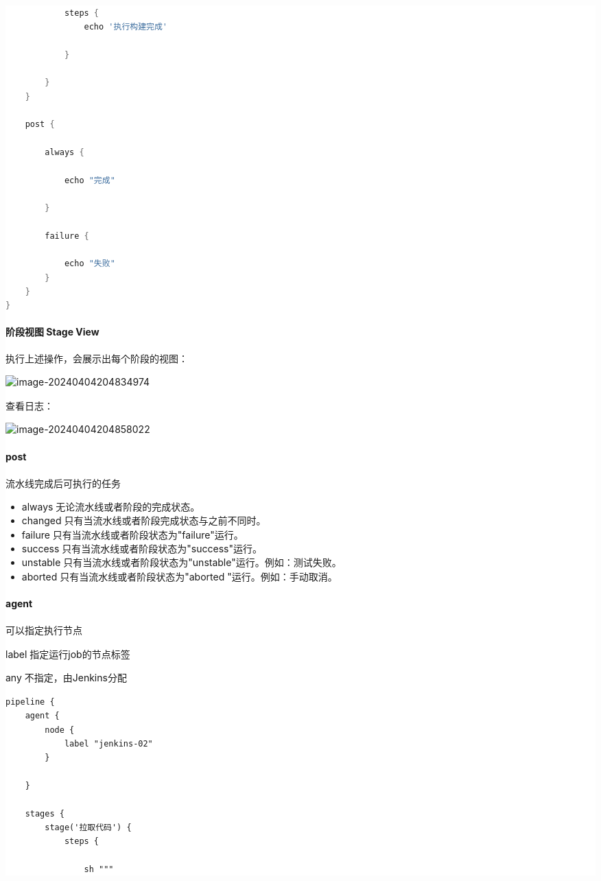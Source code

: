 ```groovy
            steps {
                echo '执行构建完成'

            }

        }
    }
    
    post {
        
        always {
            
            echo "完成"
            
        }
        
        failure {
            
            echo "失败"
        }
    }
}
```

#### 阶段视图 Stage View

执行上述操作，会展示出每个阶段的视图：

![image-20240404204834974](https://cdn.jsdelivr.net/gh/letengzz/tc2/img202404042048698.png)

查看日志：

![image-20240404204858022](https://cdn.jsdelivr.net/gh/letengzz/tc2/img202404042048800.png)

#### post

流水线完成后可执行的任务

- always 无论流水线或者阶段的完成状态。
- changed 只有当流水线或者阶段完成状态与之前不同时。
- failure 只有当流水线或者阶段状态为"failure"运行。
- success 只有当流水线或者阶段状态为"success"运行。
- unstable 只有当流水线或者阶段状态为"unstable"运行。例如：测试失败。
- aborted 只有当流水线或者阶段状态为"aborted "运行。例如：手动取消。

#### agent

可以指定执行节点

label 指定运行job的节点标签

any 不指定，由Jenkins分配

```
pipeline {
    agent {
        node {
            label "jenkins-02"
        }
        
    }

    stages {
        stage('拉取代码') {
            steps {
          
                sh """
```